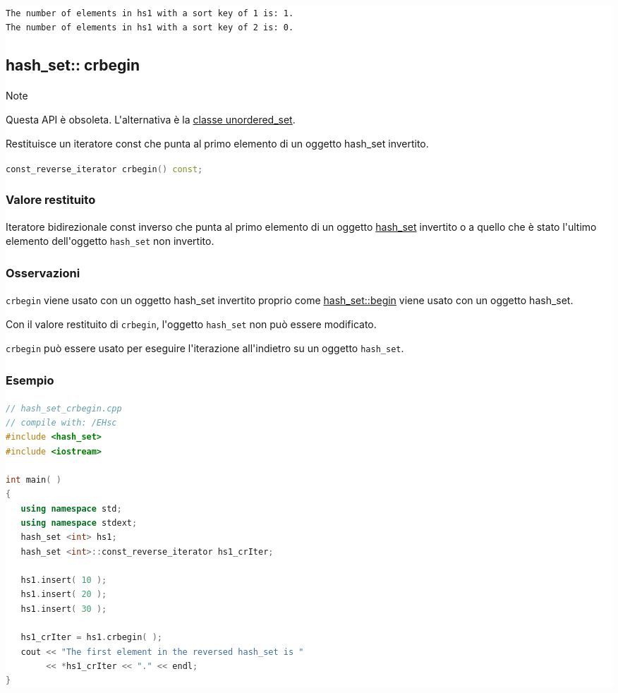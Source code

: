 ```Output
The number of elements in hs1 with a sort key of 1 is: 1.
The number of elements in hs1 with a sort key of 2 is: 0.
```

## <a name="hash_setcrbegin"></a><a name="crbegin"></a> hash_set:: crbegin

> [!NOTE]
> Questa API è obsoleta. L'alternativa è la [classe unordered_set](../standard-library/unordered-set-class.md).

Restituisce un iteratore const che punta al primo elemento di un oggetto hash_set invertito.

```cpp
const_reverse_iterator crbegin() const;
```

### <a name="return-value"></a>Valore restituito

Iteratore bidirezionale const inverso che punta al primo elemento di un oggetto [hash_set](../standard-library/hash-set-class.md) invertito o a quello che è stato l'ultimo elemento dell'oggetto `hash_set` non invertito.

### <a name="remarks"></a>Osservazioni

`crbegin` viene usato con un oggetto hash_set invertito proprio come [hash_set::begin](#begin) viene usato con un oggetto hash_set.

Con il valore restituito di `crbegin`, l'oggetto `hash_set` non può essere modificato.

`crbegin` può essere usato per eseguire l'iterazione all'indietro su un oggetto `hash_set`.

### <a name="example"></a>Esempio

```cpp
// hash_set_crbegin.cpp
// compile with: /EHsc
#include <hash_set>
#include <iostream>

int main( )
{
   using namespace std;
   using namespace stdext;
   hash_set <int> hs1;
   hash_set <int>::const_reverse_iterator hs1_crIter;

   hs1.insert( 10 );
   hs1.insert( 20 );
   hs1.insert( 30 );

   hs1_crIter = hs1.crbegin( );
   cout << "The first element in the reversed hash_set is "
        << *hs1_crIter << "." << endl;
}
```
